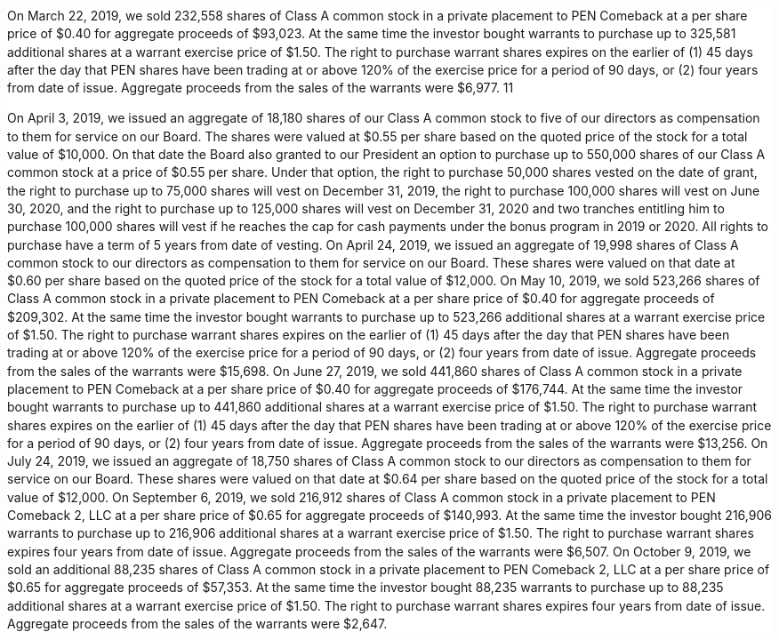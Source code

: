 On March 22, 2019, we sold 232,558 shares of Class A common stock in a private placement to PEN Comeback at a per share price of $0.40 for
aggregate proceeds of $93,023. At the same time the investor bought warrants to purchase up to 325,581 additional shares at a warrant exercise
price of $1.50. The right to purchase warrant shares expires on the earlier of (1) 45 days after the day that PEN shares have been trading at or
above 120% of the exercise price for a period of 90 days, or (2) four years from date of issue. Aggregate proceeds from the sales of the warrants
were $6,977.
11

On April 3, 2019, we issued an aggregate of 18,180 shares of our Class A common stock to five of our directors as compensation to them for service
on our Board. The shares were valued at $0.55 per share based on the quoted price of the stock for a total value of $10,000. On that date the Board
also granted to our President an option to purchase up to 550,000 shares of our Class A common stock at a price of $0.55 per share. Under that
option, the right to purchase 50,000 shares vested on the date of grant, the right to purchase up to 75,000 shares will vest on December 31, 2019,
the right to purchase 100,000 shares will vest on June 30, 2020, and the right to purchase up to 125,000 shares will vest on December 31, 2020 and
two tranches entitling him to purchase 100,000 shares will vest if he reaches the cap for cash payments under the bonus program in 2019 or 2020.
All rights to purchase have a term of 5 years from date of vesting.
On April 24, 2019, we issued an aggregate of 19,998 shares of Class A common stock to our directors as compensation to them for service on our
Board. These shares were valued on that date at $0.60 per share based on the quoted price of the stock for a total value of $12,000.
On May 10, 2019, we sold 523,266 shares of Class A common stock in a private placement to PEN Comeback at a per share price of $0.40 for
aggregate proceeds of $209,302. At the same time the investor bought warrants to purchase up to 523,266 additional shares at a warrant exercise
price of $1.50. The right to purchase warrant shares expires on the earlier of (1) 45 days after the day that PEN shares have been trading at or
above 120% of the exercise price for a period of 90 days, or (2) four years from date of issue. Aggregate proceeds from the sales of the warrants
were $15,698.
On June 27, 2019, we sold 441,860 shares of Class A common stock in a private placement to PEN Comeback at a per share price of $0.40 for
aggregate proceeds of $176,744. At the same time the investor bought warrants to purchase up to 441,860 additional shares at a warrant exercise
price of $1.50. The right to purchase warrant shares expires on the earlier of (1) 45 days after the day that PEN shares have been trading at or
above 120% of the exercise price for a period of 90 days, or (2) four years from date of issue. Aggregate proceeds from the sales of the warrants
were $13,256.
On July 24, 2019, we issued an aggregate of 18,750 shares of Class A common stock to our directors as compensation to them for service on our
Board. These shares were valued on that date at $0.64 per share based on the quoted price of the stock for a total value of $12,000.
On September 6, 2019, we sold 216,912 shares of Class A common stock in a private placement to PEN Comeback 2, LLC at a per share price of
$0.65 for aggregate proceeds of $140,993. At the same time the investor bought 216,906 warrants to purchase up to 216,906 additional shares at a
warrant exercise price of $1.50. The right to purchase warrant shares expires four years from date of issue. Aggregate proceeds from the sales of
the warrants were $6,507.
On October 9, 2019, we sold an additional 88,235 shares of Class A common stock in a private placement to PEN Comeback 2, LLC at a per share
price of $0.65 for aggregate proceeds of $57,353. At the same time the investor bought 88,235 warrants to purchase up to 88,235 additional shares
at a warrant exercise price of $1.50. The right to purchase warrant shares expires four years from date of issue. Aggregate proceeds from the sales
of the warrants were $2,647.